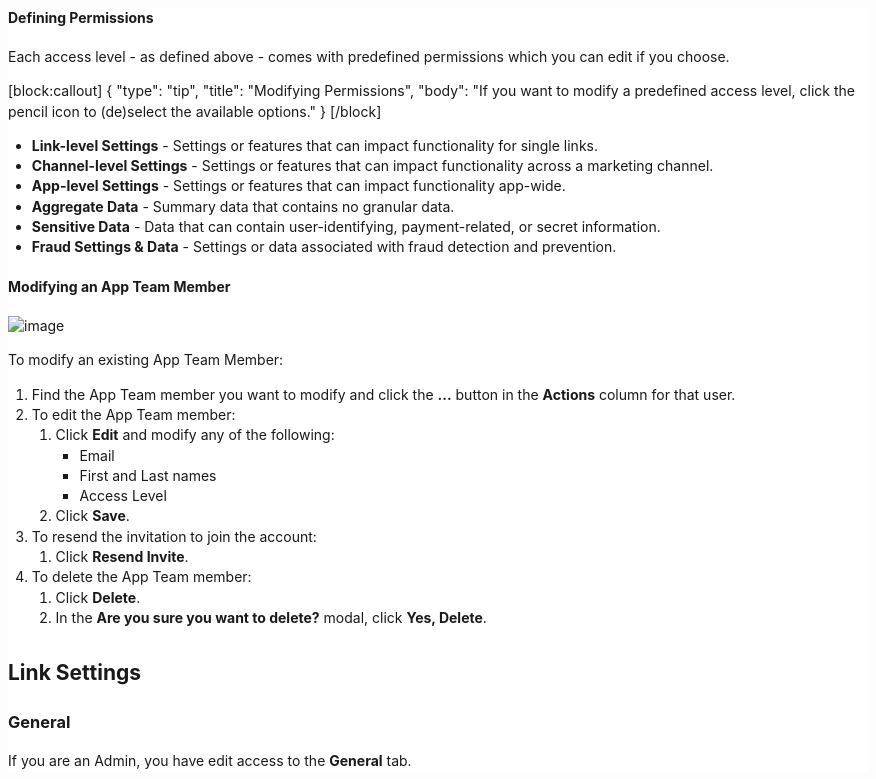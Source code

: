 
#### Defining Permissions

Each access level - as defined above - comes with predefined permissions which you can edit if you choose.

[block:callout]
{
  "type": "tip",
  "title": "Modifying Permissions",
  "body": "If you want to modify a predefined access level, click the pencil icon to (de)select the available options."
}
[/block]

- <notranslate>**Link-level Settings**</notranslate> - Settings or features that can impact functionality for single links.
- <notranslate>**Channel-level Settings**</notranslate> - Settings or features that can impact functionality across a marketing channel.
- <notranslate>**App-level Settings**</notranslate> - Settings or features that can impact functionality app-wide.
- <notranslate>**Aggregate Data**</notranslate> - Summary data that contains no granular data.
- <notranslate>**Sensitive Data**</notranslate> - Data that can contain user-identifying, payment-related, or secret information.
- <notranslate>**Fraud Settings & Data**</notranslate> - Settings or data associated with fraud detection and prevention.

#### Modifying an App Team Member

![image](/_assets/img/pages/dashboard/access-levels/app-team-edit.png)

To modify an existing App Team Member:

1. Find the App Team member you want to modify and click the <notranslate>**...**</notranslate> button in the <notranslate>**Actions**</notranslate> column for that user.
1. To edit the App Team member:
	1. Click <notranslate>**Edit**</notranslate> and modify any of the following:
		- Email
		- First and Last names
		- Access Level
	1. Click <notranslate>**Save**</notranslate>.
1. To resend the invitation to join the account:
	1. Click <notranslate>**Resend Invite**</notranslate>.
1. To delete the App Team member:
	1. Click <notranslate>**Delete**</notranslate>.
	1. In the <notranslate>**Are you sure you want to delete?**</notranslate> modal, click <notranslate>**Yes, Delete**</notranslate>.

## Link Settings

### General

If you are an Admin, you have edit access to the <notranslate>**General**</notranslate> tab.
